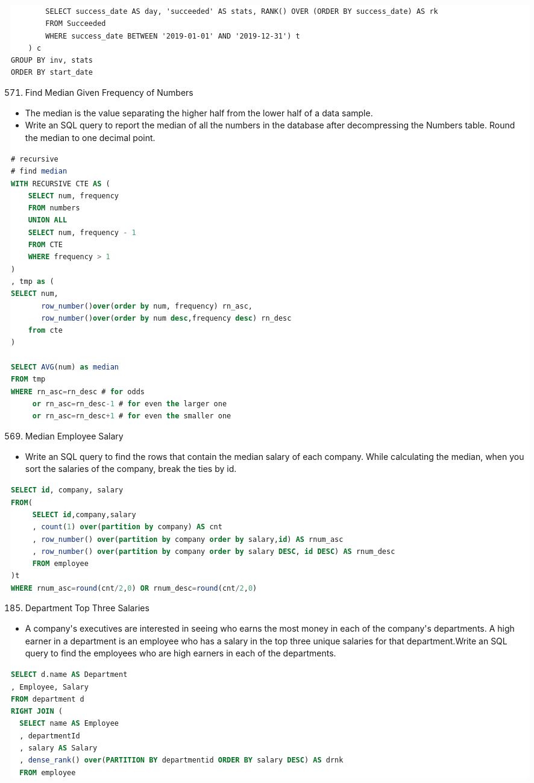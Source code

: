 ```
        SELECT success_date AS day, 'succeeded' AS stats, RANK() OVER (ORDER BY success_date) AS rk
        FROM Succeeded
        WHERE success_date BETWEEN '2019-01-01' AND '2019-12-31') t
    ) c
GROUP BY inv, stats
ORDER BY start_date
```
571. Find Median Given Frequency of Numbers
- The median is the value separating the higher half from the lower half of a data sample.
- Write an SQL query to report the median of all the numbers in the database after decompressing the Numbers table. Round the median to one decimal point.
```sql
# recursive
# find median
WITH RECURSIVE CTE AS (
    SELECT num, frequency
    FROM numbers
    UNION ALL
    SELECT num, frequency - 1
    FROM CTE
    WHERE frequency > 1
)
, tmp as (
SELECT num, 
       row_number()over(order by num, frequency) rn_asc,
       row_number()over(order by num desc,frequency desc) rn_desc
    from cte
)

SELECT AVG(num) as median
FROM tmp 
WHERE rn_asc=rn_desc # for odds
     or rn_asc=rn_desc-1 # for even the larger one
     or rn_asc=rn_desc+1 # for even the smaller one
```
569. Median Employee Salary
- Write an SQL query to find the rows that contain the median salary of each company. While calculating the median, when you sort the salaries of the company, break the ties by id.
```sql
SELECT id, company, salary
FROM(
     SELECT id,company,salary
     , count(1) over(partition by company) AS cnt
     , row_number() over(partition by company order by salary,id) AS rnum_asc
     , row_number() over(partition by company order by salary DESC, id DESC) AS rnum_desc
     FROM employee
)t
WHERE rnum_asc=round(cnt/2,0) OR rnum_desc=round(cnt/2,0)
```
185. Department Top Three Salaries
- A company's executives are interested in seeing who earns the most money in each of the company's departments. A high earner in a department is an employee who has a salary in the top three unique salaries for that department.Write an SQL query to find the employees who are high earners in each of the departments.
```sql
SELECT d.name AS Department
, Employee, Salary
FROM department d
RIGHT JOIN (
  SELECT name AS Employee
  , departmentId 
  , salary AS Salary
  , dense_rank() over(PARTITION BY departmentid ORDER BY salary DESC) AS drnk
  FROM employee
```
